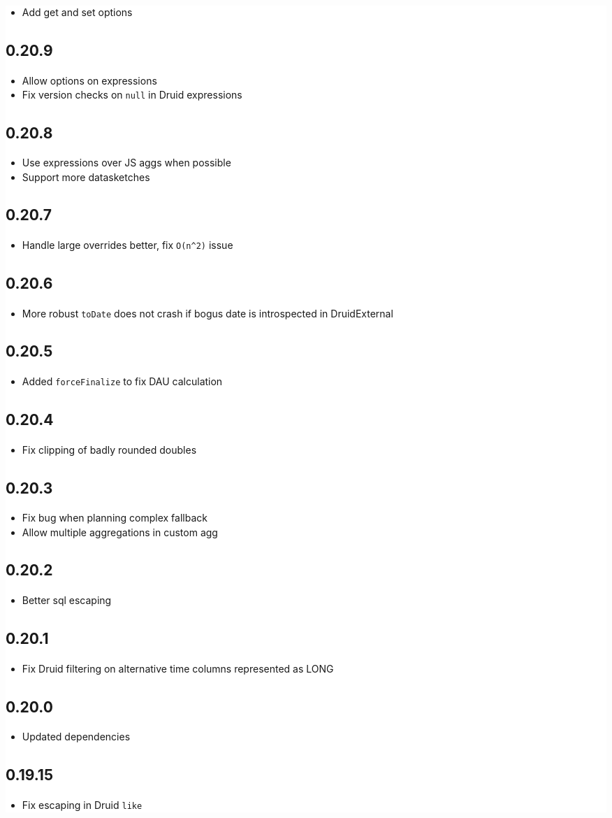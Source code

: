 - Add get and set options

## 0.20.9

- Allow options on expressions
- Fix version checks on `null` in Druid expressions

## 0.20.8

- Use expressions over JS aggs when possible
- Support more datasketches

## 0.20.7

- Handle large overrides better, fix `O(n^2)` issue

## 0.20.6

- More robust `toDate` does not crash if bogus date is introspected in DruidExternal

## 0.20.5

- Added `forceFinalize` to fix DAU calculation

## 0.20.4

- Fix clipping of badly rounded doubles

## 0.20.3

- Fix bug when planning complex fallback
- Allow multiple aggregations in custom agg

## 0.20.2

- Better sql escaping

## 0.20.1

- Fix Druid filtering on alternative time columns represented as LONG

## 0.20.0

- Updated dependencies

## 0.19.15

- Fix escaping in Druid `like`
